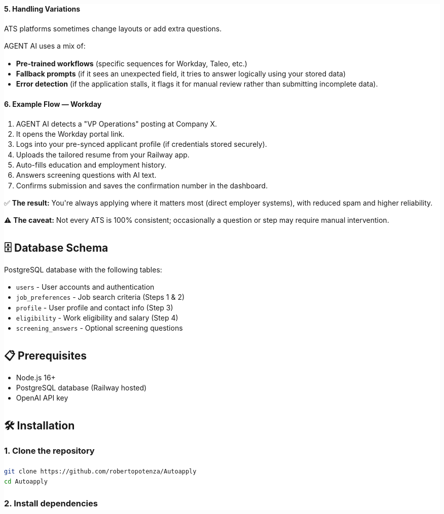 #### 5. Handling Variations

ATS platforms sometimes change layouts or add extra questions.

AGENT AI uses a mix of:

- **Pre-trained workflows** (specific sequences for Workday, Taleo, etc.)
- **Fallback prompts** (if it sees an unexpected field, it tries to answer logically using your stored data)
- **Error detection** (if the application stalls, it flags it for manual review rather than submitting incomplete data).

#### 6. Example Flow — Workday

1. AGENT AI detects a "VP Operations" posting at Company X.
2. It opens the Workday portal link.
3. Logs into your pre-synced applicant profile (if credentials stored securely).
4. Uploads the tailored resume from your Railway app.
5. Auto-fills education and employment history.
6. Answers screening questions with AI text.
7. Confirms submission and saves the confirmation number in the dashboard.

✅ **The result:** You're always applying where it matters most (direct employer systems), with reduced spam and higher reliability.

⚠️ **The caveat:** Not every ATS is 100% consistent; occasionally a question or step may require manual intervention.

## 🗄️ Database Schema

PostgreSQL database with the following tables:
- `users` - User accounts and authentication
- `job_preferences` - Job search criteria (Steps 1 & 2)
- `profile` - User profile and contact info (Step 3)
- `eligibility` - Work eligibility and salary (Step 4)
- `screening_answers` - Optional screening questions

## 📋 Prerequisites

- Node.js 16+
- PostgreSQL database (Railway hosted)
- OpenAI API key

## 🛠️ Installation

### 1. Clone the repository

```bash
git clone https://github.com/robertopotenza/Autoapply
cd Autoapply
```

### 2. Install dependencies
